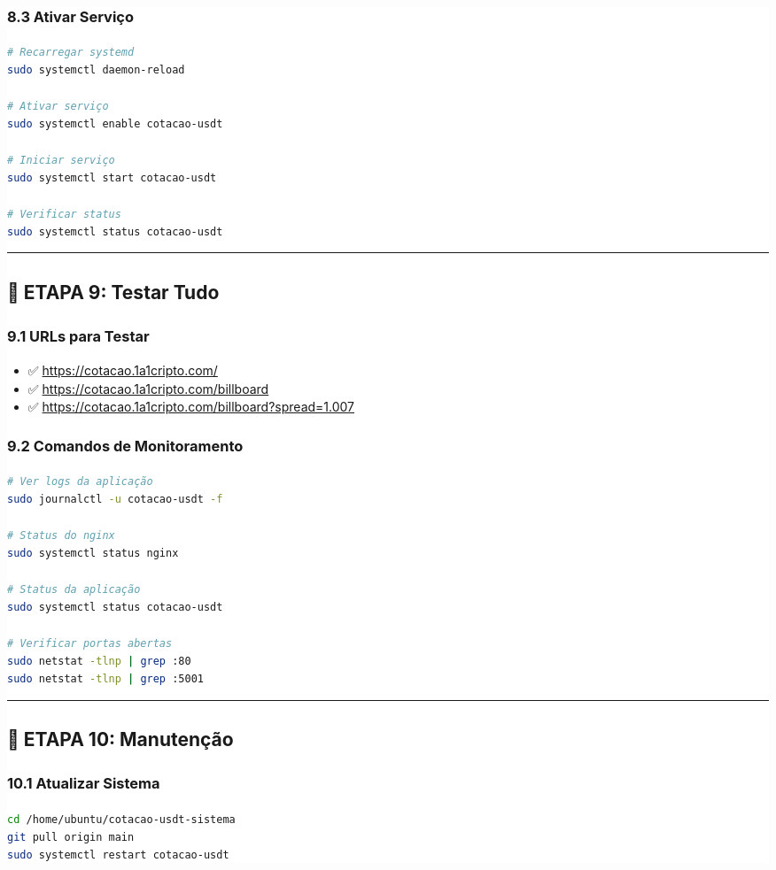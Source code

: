 ### 8.3 Ativar Serviço
```bash
# Recarregar systemd
sudo systemctl daemon-reload

# Ativar serviço
sudo systemctl enable cotacao-usdt

# Iniciar serviço
sudo systemctl start cotacao-usdt

# Verificar status
sudo systemctl status cotacao-usdt
```

---

## 🎉 ETAPA 9: Testar Tudo

### 9.1 URLs para Testar
- ✅ https://cotacao.1a1cripto.com/
- ✅ https://cotacao.1a1cripto.com/billboard
- ✅ https://cotacao.1a1cripto.com/billboard?spread=1.007

### 9.2 Comandos de Monitoramento
```bash
# Ver logs da aplicação
sudo journalctl -u cotacao-usdt -f

# Status do nginx
sudo systemctl status nginx

# Status da aplicação
sudo systemctl status cotacao-usdt

# Verificar portas abertas
sudo netstat -tlnp | grep :80
sudo netstat -tlnp | grep :5001
```

---

## 🔧 ETAPA 10: Manutenção

### 10.1 Atualizar Sistema
```bash
cd /home/ubuntu/cotacao-usdt-sistema
git pull origin main
sudo systemctl restart cotacao-usdt
```
